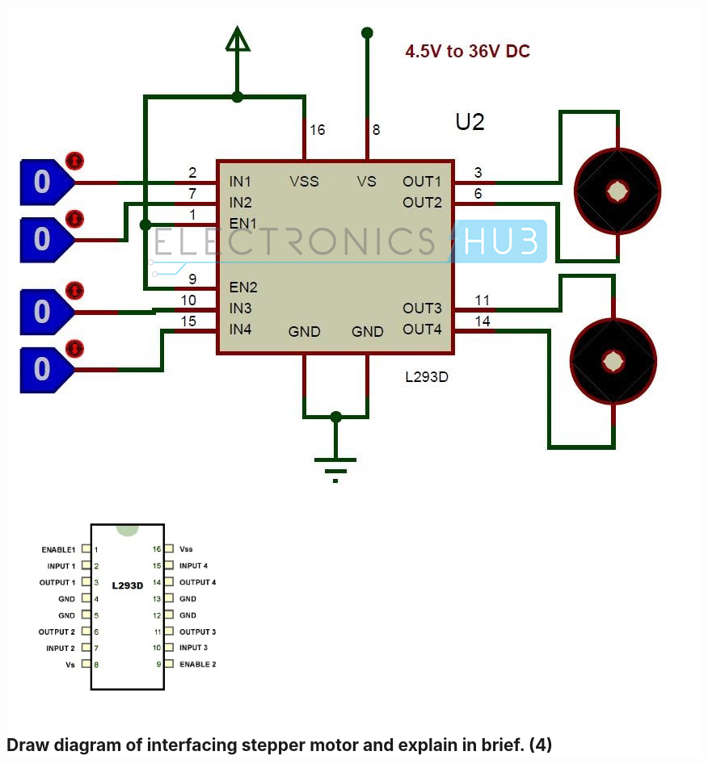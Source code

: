 ![img](../../assets/imgs/181001_MCU_Question_Bank_Solved_html_caf5d6f29475a454.png)

![img](../../assets/imgs/181001_MCU_Question_Bank_Solved_html_975eda0bdb235063.png)

## Draw diagram of interfacing stepper motor and explain in brief. (4)
